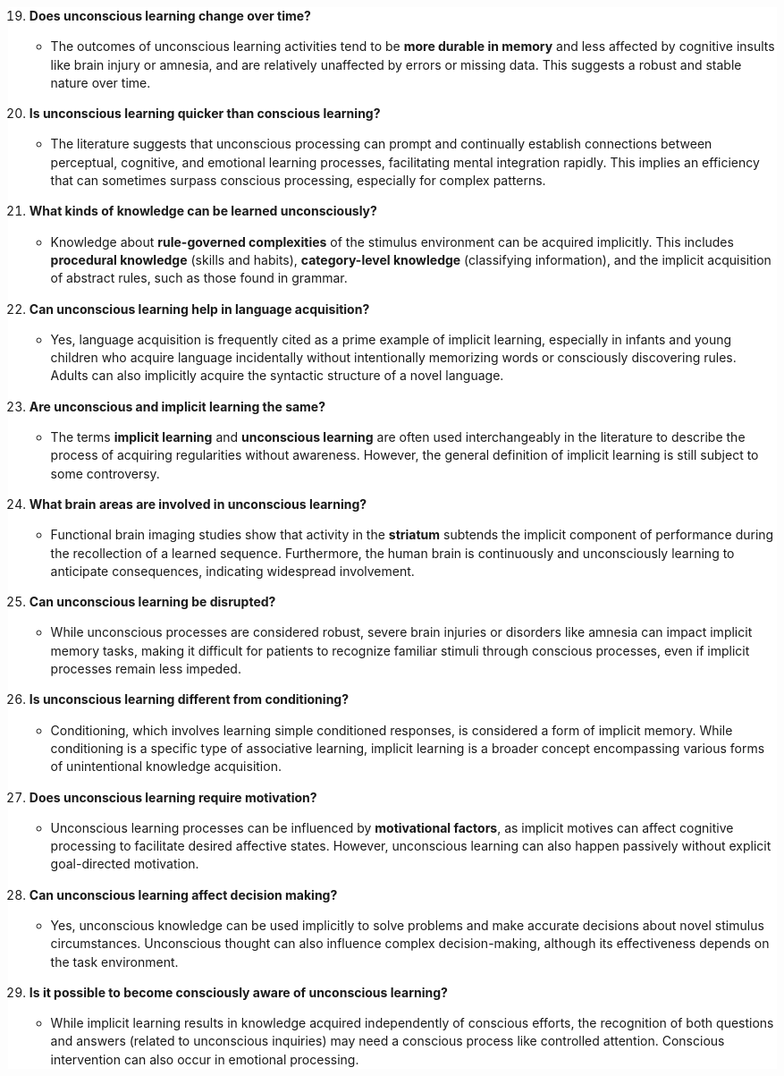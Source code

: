 19. **Does unconscious learning change over time?**
    *   The outcomes of unconscious learning activities tend to be **more durable in memory** and less affected by cognitive insults like brain injury or amnesia, and are relatively unaffected by errors or missing data. This suggests a robust and stable nature over time.

20. **Is unconscious learning quicker than conscious learning?**
    *   The literature suggests that unconscious processing can prompt and continually establish connections between perceptual, cognitive, and emotional learning processes, facilitating mental integration rapidly. This implies an efficiency that can sometimes surpass conscious processing, especially for complex patterns.

21. **What kinds of knowledge can be learned unconsciously?**
    *   Knowledge about **rule-governed complexities** of the stimulus environment can be acquired implicitly. This includes **procedural knowledge** (skills and habits), **category-level knowledge** (classifying information), and the implicit acquisition of abstract rules, such as those found in grammar.

22. **Can unconscious learning help in language acquisition?**
    *   Yes, language acquisition is frequently cited as a prime example of implicit learning, especially in infants and young children who acquire language incidentally without intentionally memorizing words or consciously discovering rules. Adults can also implicitly acquire the syntactic structure of a novel language.

23. **Are unconscious and implicit learning the same?**
    *   The terms **implicit learning** and **unconscious learning** are often used interchangeably in the literature to describe the process of acquiring regularities without awareness. However, the general definition of implicit learning is still subject to some controversy.

24. **What brain areas are involved in unconscious learning?**
    *   Functional brain imaging studies show that activity in the **striatum** subtends the implicit component of performance during the recollection of a learned sequence. Furthermore, the human brain is continuously and unconsciously learning to anticipate consequences, indicating widespread involvement.

25. **Can unconscious learning be disrupted?**
    *   While unconscious processes are considered robust, severe brain injuries or disorders like amnesia can impact implicit memory tasks, making it difficult for patients to recognize familiar stimuli through conscious processes, even if implicit processes remain less impeded.

26. **Is unconscious learning different from conditioning?**
    *   Conditioning, which involves learning simple conditioned responses, is considered a form of implicit memory. While conditioning is a specific type of associative learning, implicit learning is a broader concept encompassing various forms of unintentional knowledge acquisition.

27. **Does unconscious learning require motivation?**
    *   Unconscious learning processes can be influenced by **motivational factors**, as implicit motives can affect cognitive processing to facilitate desired affective states. However, unconscious learning can also happen passively without explicit goal-directed motivation.

28. **Can unconscious learning affect decision making?**
    *   Yes, unconscious knowledge can be used implicitly to solve problems and make accurate decisions about novel stimulus circumstances. Unconscious thought can also influence complex decision-making, although its effectiveness depends on the task environment.

29. **Is it possible to become consciously aware of unconscious learning?**
    *   While implicit learning results in knowledge acquired independently of conscious efforts, the recognition of both questions and answers (related to unconscious inquiries) may need a conscious process like controlled attention. Conscious intervention can also occur in emotional processing.

